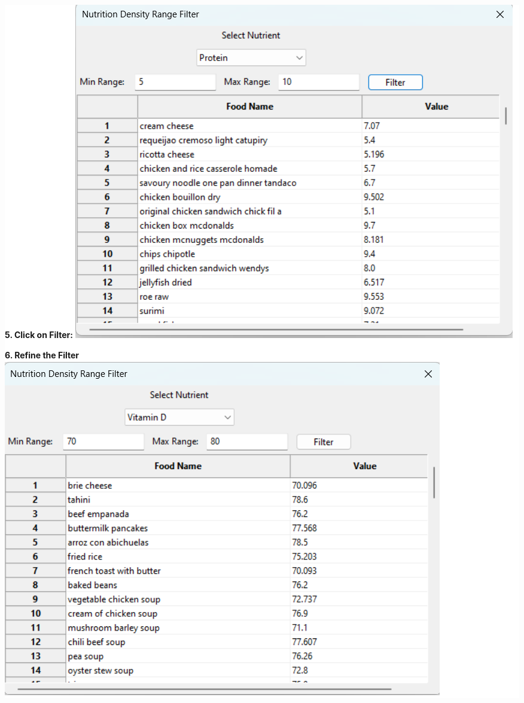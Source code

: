**5. Click on Filter:** 
![NutritionRangeFilter_Step5.png](Executive_summary_screenshots/NutritionRangeFilter_Step5.png)

**6. Refine the Filter**  
![NutritionRangeFilter_Step6.png](Executive_summary_screenshots/NutritionRangeFilter_Step6.png)

